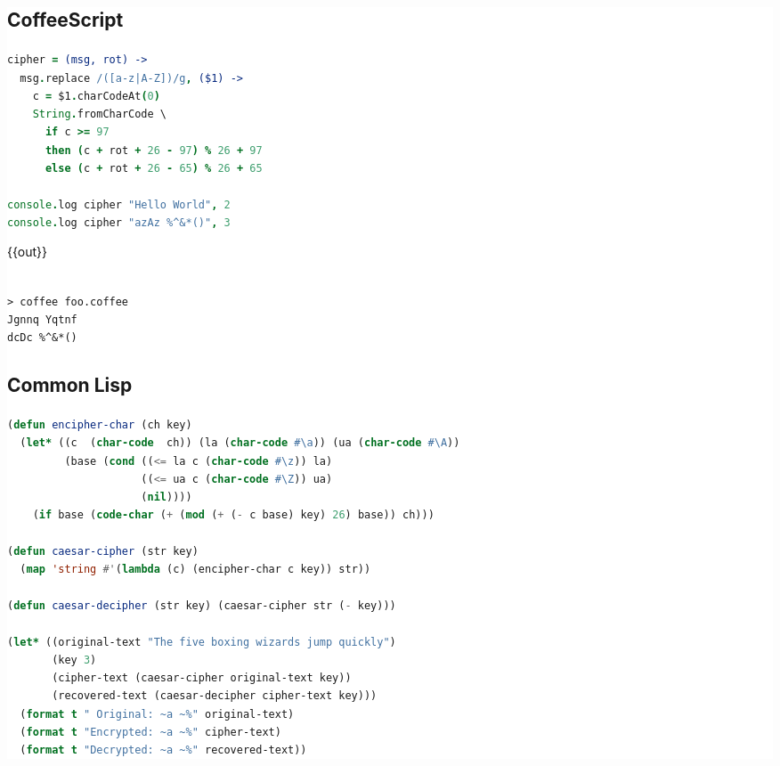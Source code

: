 

## CoffeeScript


```coffeescript
cipher = (msg, rot) ->
  msg.replace /([a-z|A-Z])/g, ($1) ->
    c = $1.charCodeAt(0)
    String.fromCharCode \
      if c >= 97
      then (c + rot + 26 - 97) % 26 + 97
      else (c + rot + 26 - 65) % 26 + 65

console.log cipher "Hello World", 2
console.log cipher "azAz %^&*()", 3
```

{{out}}

```txt

> coffee foo.coffee
Jgnnq Yqtnf
dcDc %^&*()

```



## Common Lisp


```lisp
(defun encipher-char (ch key)
  (let* ((c  (char-code  ch)) (la (char-code #\a)) (ua (char-code #\A))
         (base (cond ((<= la c (char-code #\z)) la)
                     ((<= ua c (char-code #\Z)) ua)
                     (nil))))
    (if base (code-char (+ (mod (+ (- c base) key) 26) base)) ch)))

(defun caesar-cipher (str key)
  (map 'string #'(lambda (c) (encipher-char c key)) str))

(defun caesar-decipher (str key) (caesar-cipher str (- key)))

(let* ((original-text "The five boxing wizards jump quickly")
       (key 3)
       (cipher-text (caesar-cipher original-text key))
       (recovered-text (caesar-decipher cipher-text key)))
  (format t " Original: ~a ~%" original-text)
  (format t "Encrypted: ~a ~%" cipher-text)
  (format t "Decrypted: ~a ~%" recovered-text))
```
